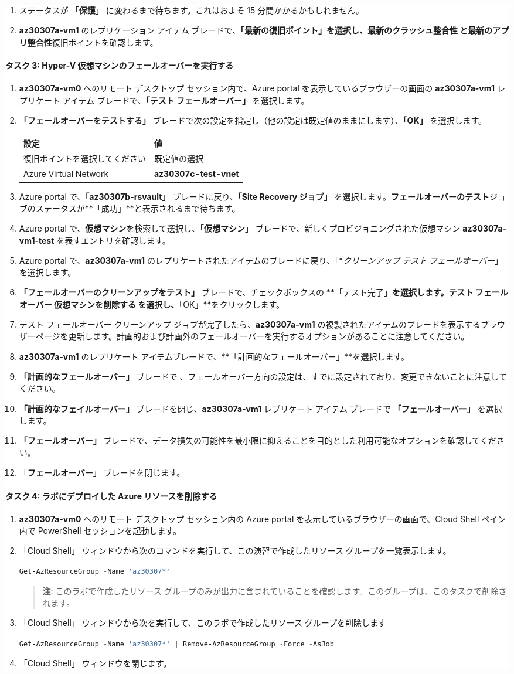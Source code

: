 1. ステータスが 「**保護**」 に変わるまで待ちます。これはおよそ 15 分間かかるかもしれません。

1. **az30307a-vm1** のレプリケーション アイテム ブレードで、**「最新の復旧ポイント」**を選択し、**最新のクラッシュ整合性** と**最新のアプリ整合性**復旧ポイントを確認します。


#### タスク 3: Hyper-V 仮想マシンのフェールオーバーを実行する

1. **az30307a-vm0** へのリモート デスクトップ セッション内で、Azure portal を表示しているブラウザーの画面の **az30307a-vm1** レプリケート アイテム ブレードで、**「テスト フェールオーバー」** を選択します。 

1. **「フェールオーバーをテストする」** ブレードで次の設定を指定し（他の設定は既定値のままにします）、**「OK」** を選択します。

    | 設定 | 値 |
    | --- | --- |
    | 復旧ポイントを選択してください | 既定値の選択 | 
    | Azure Virtual Network | **az30307c-test-vnet** | 


1. Azure portal で、**「az30307b-rsvault」** ブレードに戻り、**「Site Recovery ジョブ」** を選択します。**フェールオーバーのテスト**ジョブのステータスが**「成功」**と表示されるまで待ちます。

1. Azure portal で、**仮想マシン**を検索して選択し、「**仮想マシン**」 ブレードで、新しくプロビジョニングされた仮想マシン **az30307a-vm1-test** を表すエントリを確認します。

1. Azure portal で、**az30307a-vm1** のレプリケートされたアイテムのブレードに戻り、「**クリーンアップ テスト フェールオーバー*」 を選択します。

1. **「フェールオーバーのクリーンアップをテスト」** ブレードで、チェックボックスの **「テスト完了」**を選択します。**テスト フェールオーバー 仮想マシンを削除する** を選択し、**「OK」**をクリックします。

1. テスト フェールオーバー クリーンアップ ジョブが完了したら、**az30307a-vm1** の複製されたアイテムのブレードを表示するブラウザーページを更新します。計画的および計画外のフェールオーバーを実行するオプションがあることに注意してください。

1. **az30307a-vm1** のレプリケート アイテムブレードで、**「計画的なフェールオーバー」**を選択します。 

1. **「計画的なフェールオーバー」** ブレードで 、フェールオーバー方向の設定は、すでに設定されており、変更できないことに注意してください。 

1. **「計画的なフェイルオーバー」** ブレードを閉じ、**az30307a-vm1** レプリケート アイテム ブレードで **「フェールオーバー」** を選択します。 

1. **「フェールオーバー」** ブレードで、データ損失の可能性を最小限に抑えることを目的とした利用可能なオプションを確認してください。 

1. 「**フェールオーバー**」 ブレードを閉じます。


#### タスク 4: ラボにデプロイした Azure リソースを削除する

1. **az30307a-vm0** へのリモート デスクトップ セッション内の Azure portal を表示しているブラウザーの画面で、Cloud Shell ペイン内で PowerShell セッションを起動します。

1. 「Cloud Shell」 ウィンドウから次のコマンドを実行して、この演習で作成したリソース グループを一覧表示します。

   ```powershell
   Get-AzResourceGroup -Name 'az30307*'
   ```

    > **注**: このラボで作成したリソース グループのみが出力に含まれていることを確認します。このグループは、このタスクで削除されます。

1. 「Cloud Shell」 ウィンドウから次を実行して、このラボで作成したリソース グループを削除します

   ```powershell
   Get-AzResourceGroup -Name 'az30307*' | Remove-AzResourceGroup -Force -AsJob
   ```

1. 「Cloud Shell」 ウィンドウを閉じます。
